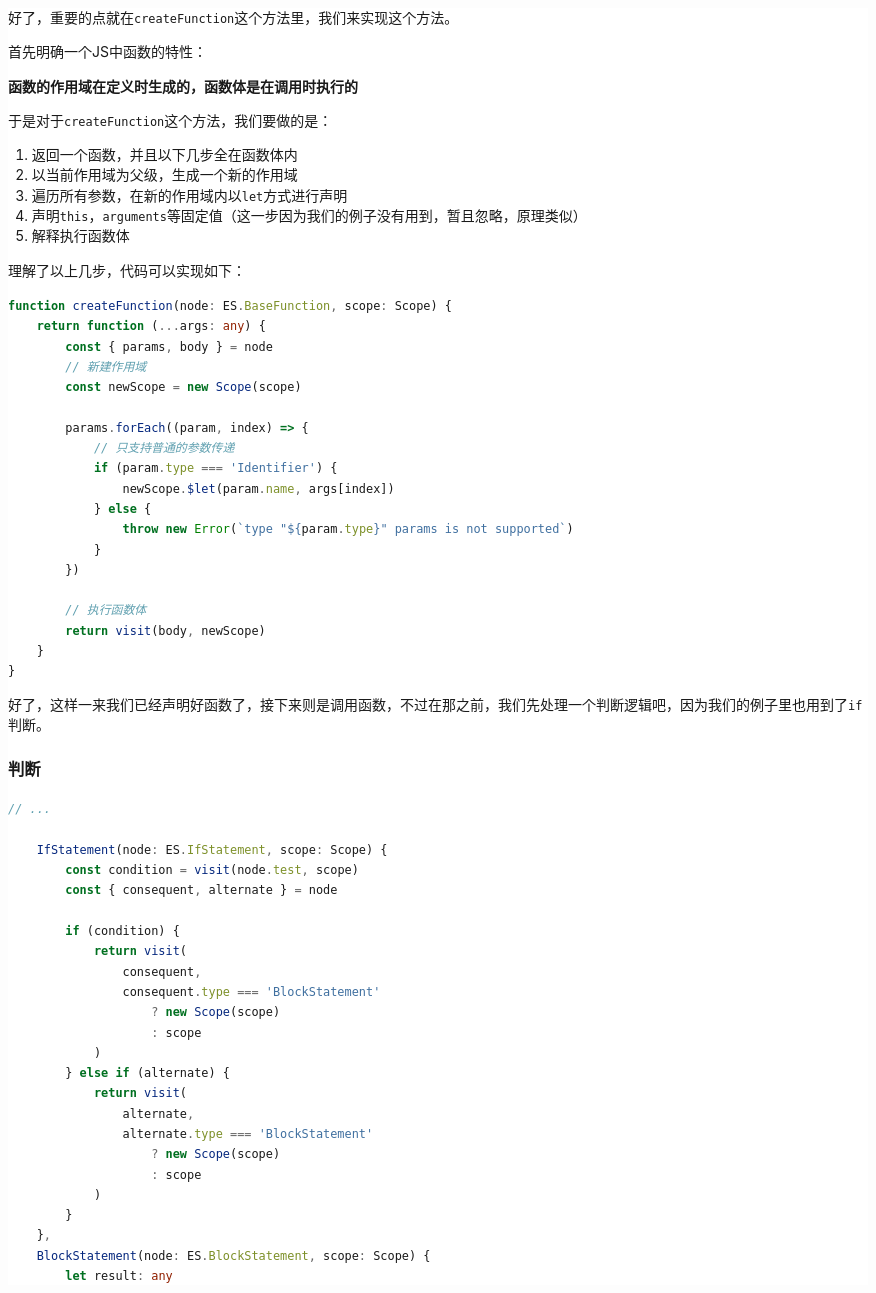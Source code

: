 好了，重要的点就在`createFunction`这个方法里，我们来实现这个方法。

首先明确一个JS中函数的特性：

**函数的作用域在定义时生成的，函数体是在调用时执行的**

于是对于`createFunction`这个方法，我们要做的是：

1. 返回一个函数，并且以下几步全在函数体内
2. 以当前作用域为父级，生成一个新的作用域
3. 遍历所有参数，在新的作用域内以`let`方式进行声明
4. 声明`this`，`arguments`等固定值（这一步因为我们的例子没有用到，暂且忽略，原理类似）
5. 解释执行函数体

理解了以上几步，代码可以实现如下：

```ts
function createFunction(node: ES.BaseFunction, scope: Scope) {
    return function (...args: any) {
        const { params, body } = node
        // 新建作用域
        const newScope = new Scope(scope)

        params.forEach((param, index) => {
            // 只支持普通的参数传递
            if (param.type === 'Identifier') {
                newScope.$let(param.name, args[index])
            } else {
                throw new Error(`type "${param.type}" params is not supported`)
            }
        })

        // 执行函数体
        return visit(body, newScope)
    }   
}
```

好了，这样一来我们已经声明好函数了，接下来则是调用函数，不过在那之前，我们先处理一个判断逻辑吧，因为我们的例子里也用到了`if`判断。

### 判断

```ts
// ...

    IfStatement(node: ES.IfStatement, scope: Scope) {
        const condition = visit(node.test, scope)
        const { consequent, alternate } = node

        if (condition) {
            return visit(
                consequent, 
                consequent.type === 'BlockStatement' 
                    ? new Scope(scope)
                    : scope
            )
        } else if (alternate) {
            return visit(
                alternate, 
                alternate.type === 'BlockStatement' 
                    ? new Scope(scope)
                    : scope
            )
        }
    },
    BlockStatement(node: ES.BlockStatement, scope: Scope) {
        let result: any
```
